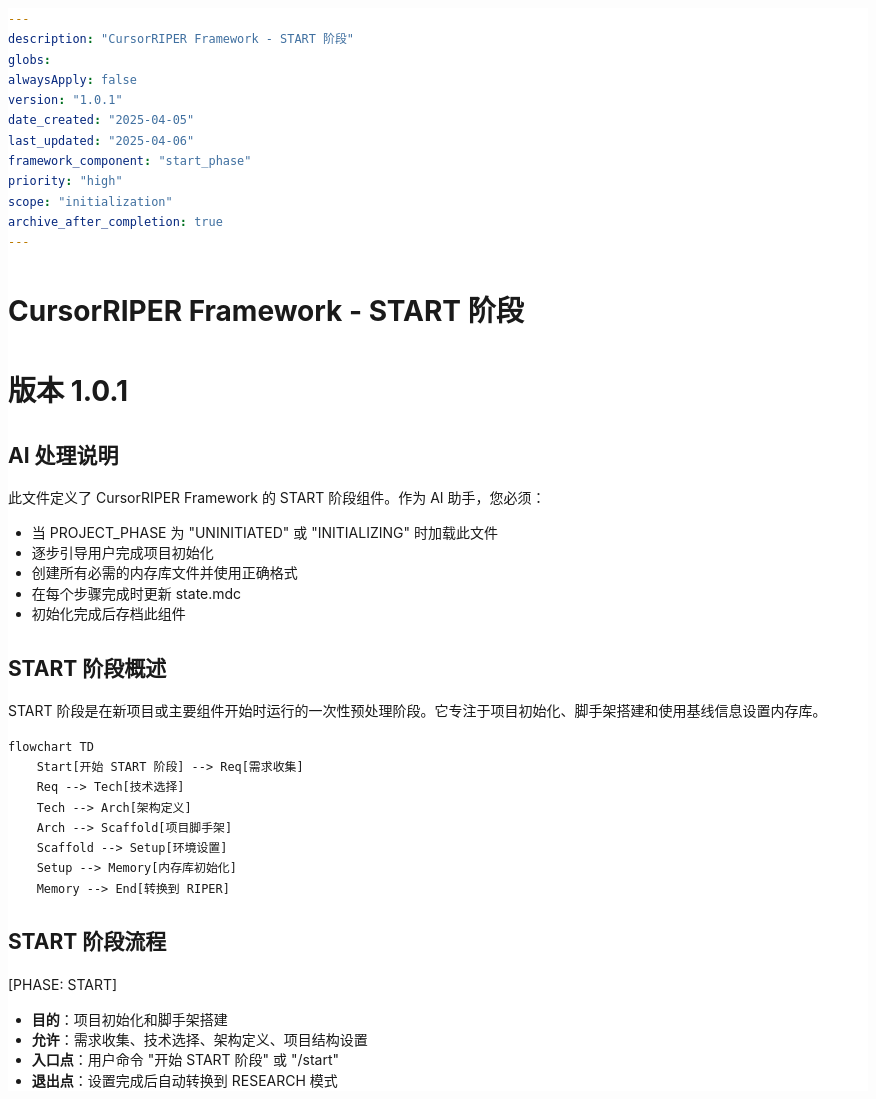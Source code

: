 ```yaml
---
description: "CursorRIPER Framework - START 阶段"
globs: 
alwaysApply: false
version: "1.0.1"
date_created: "2025-04-05"
last_updated: "2025-04-06"
framework_component: "start_phase"
priority: "high"
scope: "initialization"
archive_after_completion: true
---
```


# CursorRIPER Framework - START 阶段
# 版本 1.0.1

## AI 处理说明
此文件定义了 CursorRIPER Framework 的 START 阶段组件。作为 AI 助手，您必须：
- 当 PROJECT_PHASE 为 "UNINITIATED" 或 "INITIALIZING" 时加载此文件
- 逐步引导用户完成项目初始化
- 创建所有必需的内存库文件并使用正确格式
- 在每个步骤完成时更新 state.mdc
- 初始化完成后存档此组件

## START 阶段概述

START 阶段是在新项目或主要组件开始时运行的一次性预处理阶段。它专注于项目初始化、脚手架搭建和使用基线信息设置内存库。

```mermaid
flowchart TD
    Start[开始 START 阶段] --> Req[需求收集]
    Req --> Tech[技术选择]
    Tech --> Arch[架构定义]
    Arch --> Scaffold[项目脚手架]
    Scaffold --> Setup[环境设置]
    Setup --> Memory[内存库初始化]
    Memory --> End[转换到 RIPER]
```

## START 阶段流程

[PHASE: START]
- **目的**：项目初始化和脚手架搭建
- **允许**：需求收集、技术选择、架构定义、项目结构设置
- **入口点**：用户命令 "开始 START 阶段" 或 "/start"
- **退出点**：设置完成后自动转换到 RESEARCH 模式
